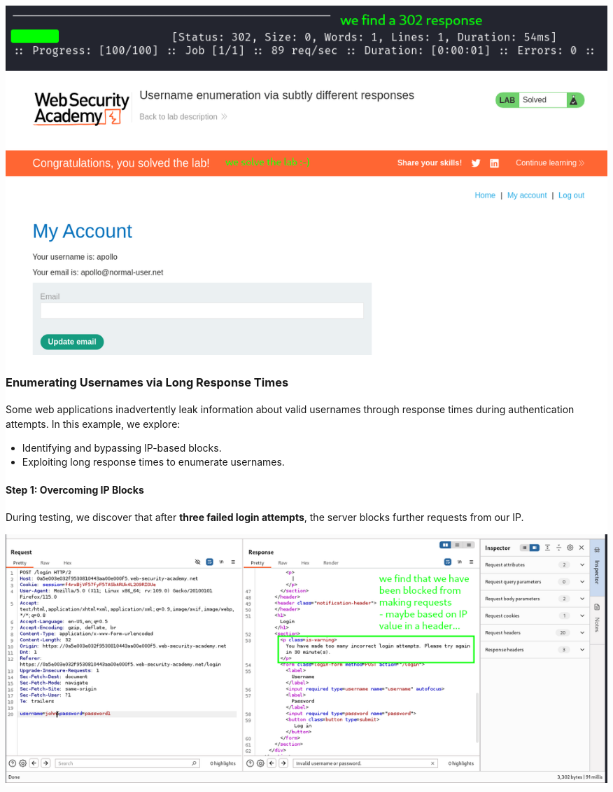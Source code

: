 ![ue20](images/20.png)

![ue21](images/21.png)

### Enumerating Usernames via Long Response Times 

Some web applications inadvertently leak information about valid usernames through response times during authentication attempts. In this example, we explore: 
- Identifying and bypassing IP-based blocks. 
- Exploiting long response times to enumerate usernames. 

#### Step 1: Overcoming IP Blocks 

During testing, we discover that after **three failed login attempts**, the server blocks further requests from our IP.

![ue22](images/22.png)
